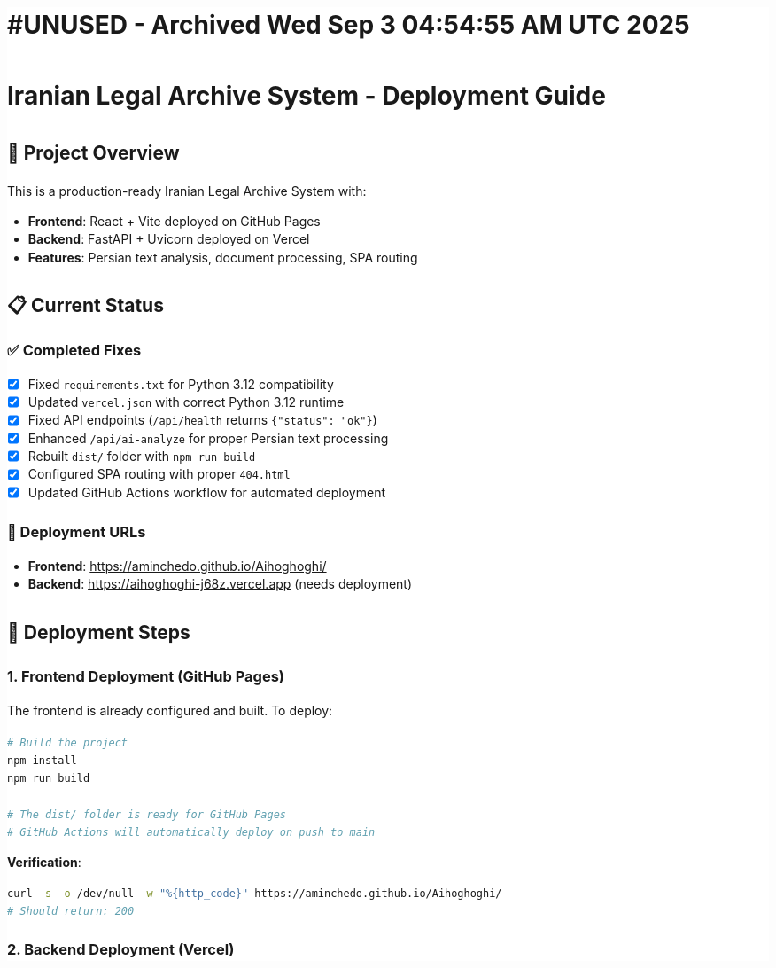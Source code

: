 # #UNUSED - Archived Wed Sep  3 04:54:55 AM UTC 2025
# Iranian Legal Archive System - Deployment Guide

## 🎯 Project Overview

This is a production-ready Iranian Legal Archive System with:
- **Frontend**: React + Vite deployed on GitHub Pages
- **Backend**: FastAPI + Uvicorn deployed on Vercel
- **Features**: Persian text analysis, document processing, SPA routing

## 📋 Current Status

### ✅ Completed Fixes
- [x] Fixed `requirements.txt` for Python 3.12 compatibility
- [x] Updated `vercel.json` with correct Python 3.12 runtime
- [x] Fixed API endpoints (`/api/health` returns `{"status": "ok"}`)
- [x] Enhanced `/api/ai-analyze` for proper Persian text processing
- [x] Rebuilt `dist/` folder with `npm run build`
- [x] Configured SPA routing with proper `404.html`
- [x] Updated GitHub Actions workflow for automated deployment

### 🔗 Deployment URLs
- **Frontend**: https://aminchedo.github.io/Aihoghoghi/
- **Backend**: https://aihoghoghi-j68z.vercel.app (needs deployment)

## 🚀 Deployment Steps

### 1. Frontend Deployment (GitHub Pages)

The frontend is already configured and built. To deploy:

```bash
# Build the project
npm install
npm run build

# The dist/ folder is ready for GitHub Pages
# GitHub Actions will automatically deploy on push to main
```

**Verification**:
```bash
curl -s -o /dev/null -w "%{http_code}" https://aminchedo.github.io/Aihoghoghi/
# Should return: 200
```

### 2. Backend Deployment (Vercel)
